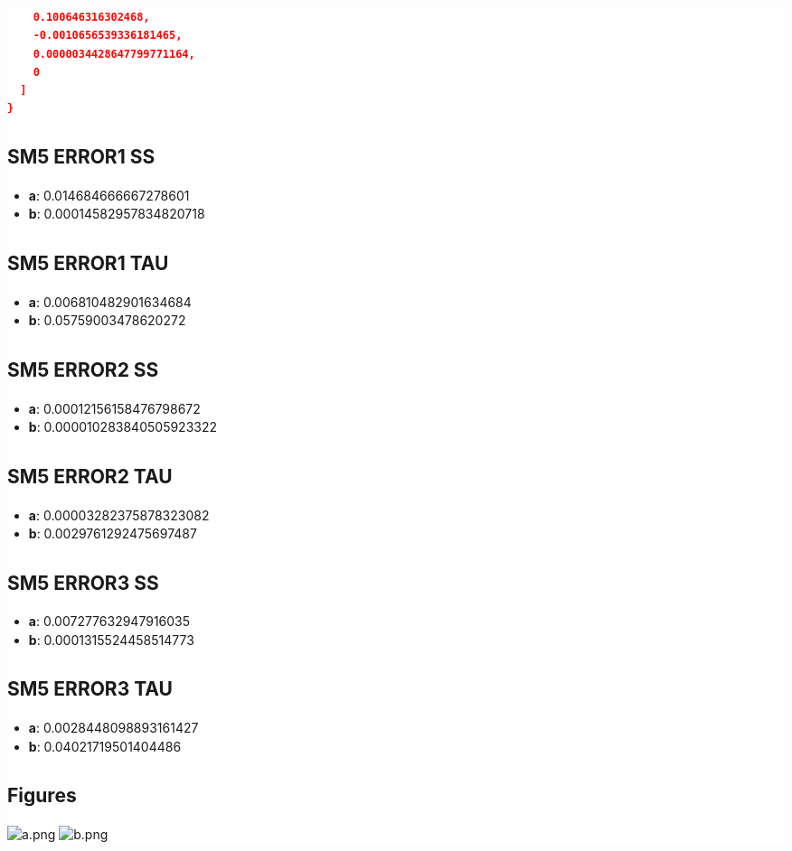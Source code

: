 ```json
    0.100646316302468,
    -0.0010656539336181465,
    0.0000034428647799771164,
    0
  ]
}
```

## SM5 ERROR1 SS

- **a**: 0.014684666667278601
- **b**: 0.00014582957834820718

## SM5 ERROR1 TAU

- **a**: 0.006810482901634684
- **b**: 0.05759003478620272

## SM5 ERROR2 SS

- **a**: 0.00012156158476798672
- **b**: 0.000010283840505923322

## SM5 ERROR2 TAU

- **a**: 0.00003282375878323082
- **b**: 0.0029761292475697487

## SM5 ERROR3 SS

- **a**: 0.007277632947916035
- **b**: 0.0001315524458514773

## SM5 ERROR3 TAU

- **a**: 0.0028448098893161427
- **b**: 0.04021719501404486

## Figures

![a.png](images/a.png)
![b.png](images/b.png)
